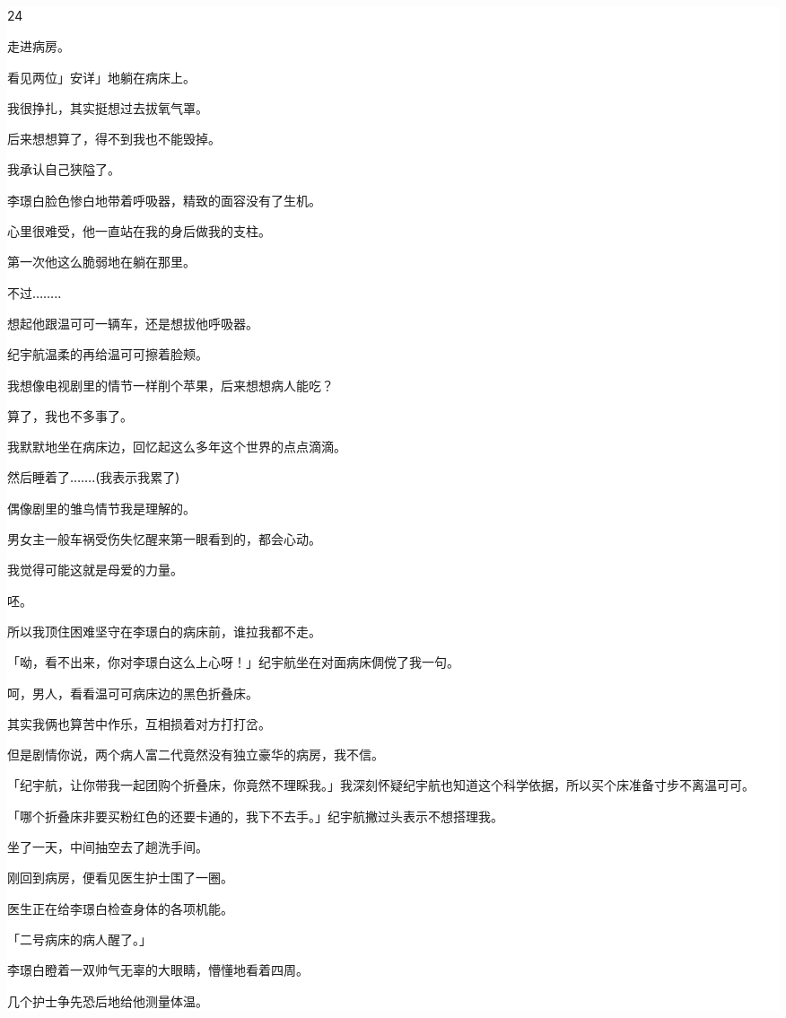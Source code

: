 24

走进病房。

看见两位」安详」地躺在病床上。

我很挣扎，其实挺想过去拔氧气罩。

后来想想算了，得不到我也不能毁掉。

我承认自己狭隘了。

李璟白脸色惨白地带着呼吸器，精致的面容没有了生机。

心里很难受，他一直站在我的身后做我的支柱。

第一次他这么脆弱地在躺在那里。

不过……..

想起他跟温可可一辆车，还是想拔他呼吸器。

纪宇航温柔的再给温可可擦着脸颊。

我想像电视剧里的情节一样削个苹果，后来想想病人能吃？

算了，我也不多事了。

我默默地坐在病床边，回忆起这么多年这个世界的点点滴滴。

然后睡着了…….(我表示我累了)

偶像剧里的雏鸟情节我是理解的。

男女主一般车祸受伤失忆醒来第一眼看到的，都会心动。

我觉得可能这就是母爱的力量。

呸。

所以我顶住困难坚守在李璟白的病床前，谁拉我都不走。

「呦，看不出来，你对李璟白这么上心呀！」纪宇航坐在对面病床倜傥了我一句。

呵，男人，看看温可可病床边的黑色折叠床。

其实我俩也算苦中作乐，互相损着对方打打岔。

但是剧情你说，两个病人富二代竟然没有独立豪华的病房，我不信。

「纪宇航，让你带我一起团购个折叠床，你竟然不理睬我。」我深刻怀疑纪宇航也知道这个科学依据，所以买个床准备寸步不离温可可。

「哪个折叠床非要买粉红色的还要卡通的，我下不去手。」纪宇航撇过头表示不想搭理我。

坐了一天，中间抽空去了趟洗手间。

刚回到病房，便看见医生护士围了一圈。

医生正在给李璟白检查身体的各项机能。

「二号病床的病人醒了。」

李璟白瞪着一双帅气无辜的大眼睛，懵懂地看着四周。

几个护士争先恐后地给他测量体温。
